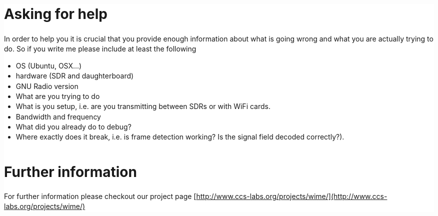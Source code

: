 
# Asking for help

In order to help you it is crucial that you provide enough information about what is going wrong and what you are actually trying to do. So if you write me please include at least the following

- OS (Ubuntu, OSX...)
- hardware (SDR and daughterboard)
- GNU Radio version
- What are you trying to do
- What is you setup, i.e. are you transmitting between SDRs or with WiFi cards.
- Bandwidth and frequency
- What did you already do to debug?
- Where exactly does it break, i.e. is frame detection working? Is the signal field decoded correctly?).


# Further information

For further information please checkout our project page
[http://www.ccs-labs.org/projects/wime/](http://www.ccs-labs.org/projects/wime/)
